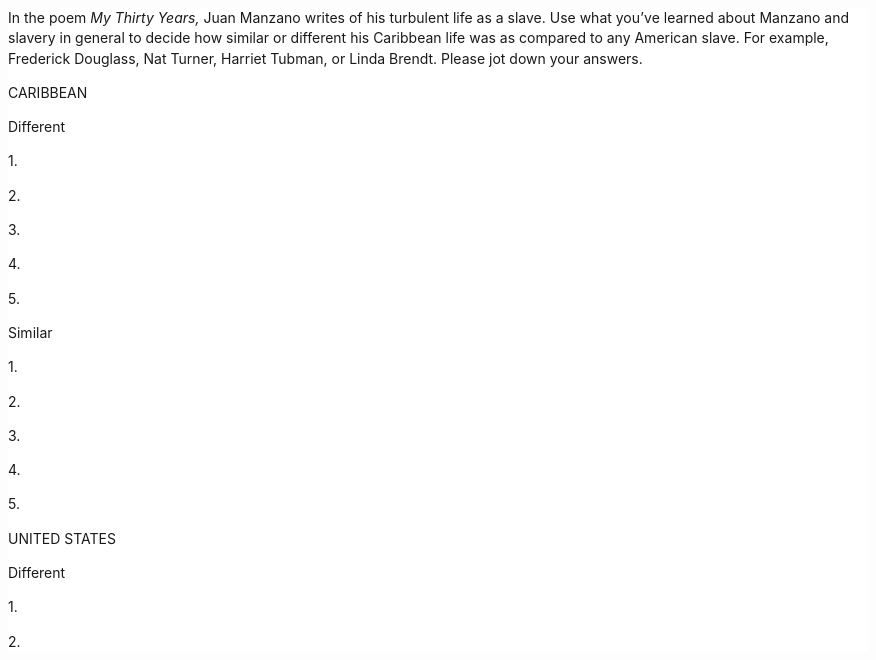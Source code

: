    <b>
   </b>
  </i>
 </h3>
 In the poem
 <i>
  My Thirty Years,
 </i>
 Juan Manzano writes of his turbulent life as a slave. Use what you’ve learned about Manzano and slavery in general to decide how similar or different his Caribbean life was as compared to any American slave. For example, Frederick Douglass, Nat Turner, Harriet Tubman, or Linda Brendt. Please jot down your answers.
 <p>
  CARIBBEAN
 </p>
 <p>
  Different
 </p>
 <p>
  1.
 </p>
 <p>
  2.
 </p>
 <p>
  3.
 </p>
 <p>
  4.
 </p>
 <p>
  5.
 </p>
 <p>
  Similar
 </p>
 <p>
  1.
 </p>
 <p>
  2.
 </p>
 <p>
  3.
 </p>
 <p>
  4.
 </p>
 <p>
  5.
 </p>
 <p>
  UNITED STATES
 </p>
 <p>
  Different
 </p>
 <p>
  1.
 </p>
 <p>
  2.
 </p>
 <p>